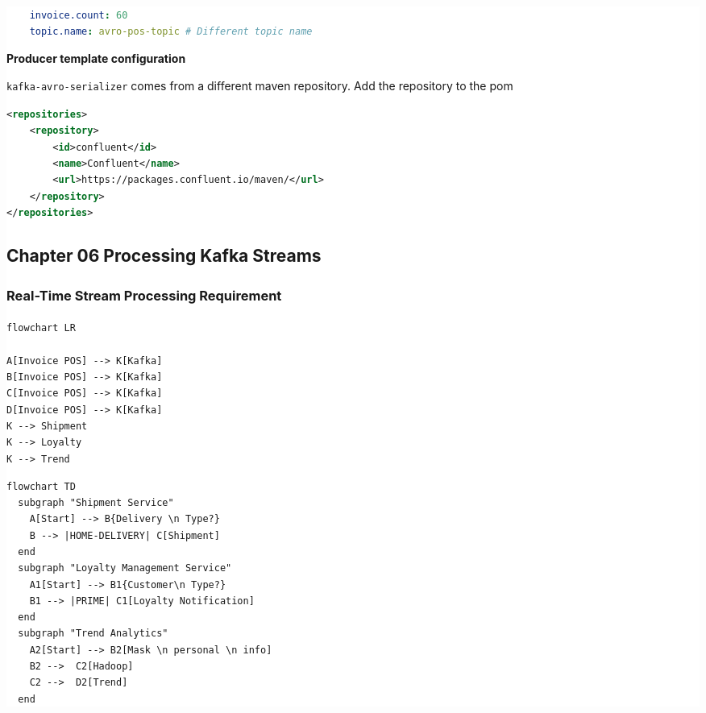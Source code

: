 ```yaml
    invoice.count: 60
    topic.name: avro-pos-topic # Different topic name
```

**Producer template configuration**

`kafka-avro-serializer` comes from a different maven repository. Add the repository to the pom

```xml
<repositories>
    <repository>
        <id>confluent</id>
        <name>Confluent</name>
        <url>https://packages.confluent.io/maven/</url>
    </repository>
</repositories>
```

## Chapter 06 Processing Kafka Streams

### Real-Time Stream Processing Requirement

```mermaid
flowchart LR

A[Invoice POS] --> K[Kafka]
B[Invoice POS] --> K[Kafka]
C[Invoice POS] --> K[Kafka]
D[Invoice POS] --> K[Kafka]
K --> Shipment
K --> Loyalty
K --> Trend

```

```mermaid
flowchart TD
  subgraph "Shipment Service"
    A[Start] --> B{Delivery \n Type?}
    B --> |HOME-DELIVERY| C[Shipment]
  end
  subgraph "Loyalty Management Service"
    A1[Start] --> B1{Customer\n Type?}
    B1 --> |PRIME| C1[Loyalty Notification]
  end
  subgraph "Trend Analytics"
    A2[Start] --> B2[Mask \n personal \n info]
    B2 -->  C2[Hadoop]
    C2 -->  D2[Trend]
  end

```
